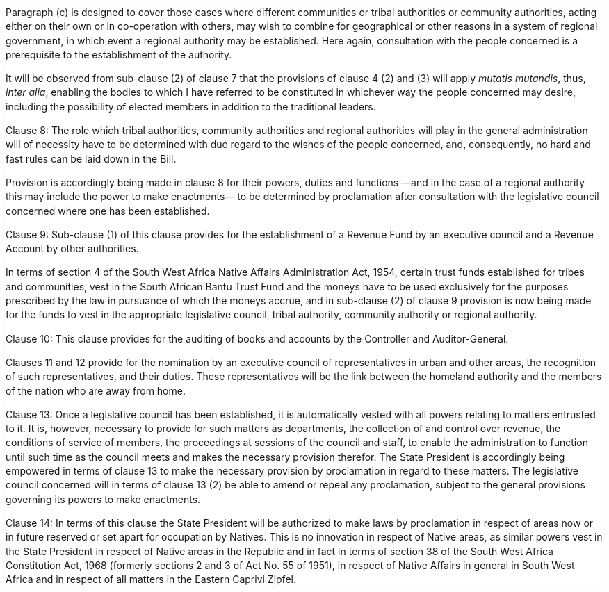 <p>Paragraph (c) is designed to cover those cases where different communities or tribal authorities or community authorities, acting either on their own or in co-operation with others, may wish to combine for geographical or other reasons in a system of regional government, in which event a regional authority may be established. Here again, consultation with the people concerned is a prerequisite to the establishment of the authority.</p>

<p>It will be observed from sub-clause (2) of clause 7 that the provisions of clause 4 (2) and (3) will apply <i>mutatis mutandis</i>, thus, <i>inter alia</i>, enabling the bodies to which I have referred to be constituted in whichever way the people concerned may desire, including the possibility of elected members in addition to the traditional leaders.</p>

<p>Clause 8: The role which tribal authorities, community authorities and regional authorities will play in the general administration will of necessity have to be determined with due regard to the wishes of the people concerned, and, consequently, no hard and fast rules can be laid down in the Bill.</p>

<p>Provision is accordingly being made in clause 8 for their powers, duties and functions &#x2014;and in the case of a regional authority this may include the power to make enactments&#x2014; to be determined by proclamation after consultation with the legislative council concerned where one has been established.</p>

<p>Clause 9: Sub-clause (1) of this clause provides for the establishment of a Revenue Fund by an executive council and a Revenue Account by other authorities.</p>

<p>In terms of section 4 of the South West Africa Native Affairs Administration Act, 1954, certain trust funds established for tribes and communities, vest in the South African Bantu Trust Fund and the moneys have to be used exclusively for the purposes prescribed by the law in pursuance of which the moneys accrue, and in sub-clause (2) of clause <span class="col_5007-5008" refersTo="#page_1137"/>9 provision is now being made for the funds to vest in the appropriate legislative council, tribal authority, community authority or regional authority.</p>

<p>Clause 10: This clause provides for the auditing of books and accounts by the Controller and Auditor-General.</p>

<p>Clauses 11 and 12 provide for the nomination by an executive council of representatives in urban and other areas, the recognition of such representatives, and their duties. These representatives will be the link between the homeland authority and the members of the nation who are away from home.</p>

<p>Clause 13: Once a legislative council has been established, it is automatically vested with all powers relating to matters entrusted to it. It is, however, necessary to provide for such matters as departments, the collection of and control over revenue, the conditions of service of members, the proceedings at sessions of the council and staff, to enable the administration to function until such time as the council meets and makes the necessary provision therefor. The State President is accordingly being empowered in terms of clause 13 to make the necessary provision by proclamation in regard to these matters. The legislative council concerned will in terms of clause 13 (2) be able to amend or repeal any proclamation, subject to the general provisions governing its powers to make enactments.</p>

<p>Clause 14: In terms of this clause the State President will be authorized to make laws by proclamation in respect of areas now or in future reserved or set apart for occupation by Natives. This is no innovation in respect of Native areas, as similar powers vest in the State President in respect of Native areas in the Republic and in fact in terms of section 38 of the South West Africa Constitution Act, 1968 (formerly sections 2 and 3 of Act No. 55 of 1951), in respect of Native Affairs in general in South West Africa and in respect of all matters in the Eastern Caprivi Zipfel.</p>
